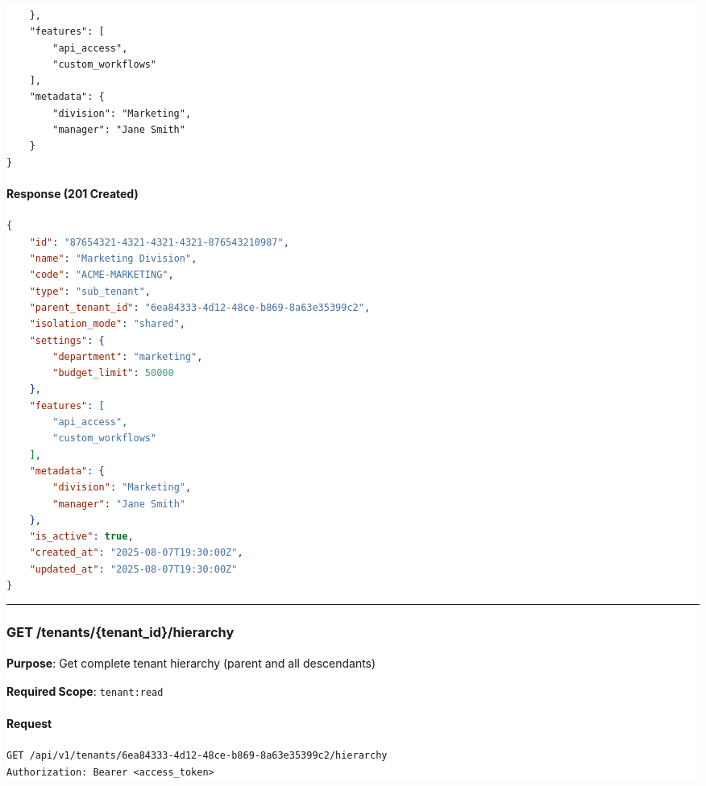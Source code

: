 ```http
    },
    "features": [
        "api_access",
        "custom_workflows"
    ],
    "metadata": {
        "division": "Marketing",
        "manager": "Jane Smith"
    }
}
```

#### Response (201 Created)
```json
{
    "id": "87654321-4321-4321-4321-876543210987",
    "name": "Marketing Division",
    "code": "ACME-MARKETING",
    "type": "sub_tenant",
    "parent_tenant_id": "6ea84333-4d12-48ce-b869-8a63e35399c2",
    "isolation_mode": "shared",
    "settings": {
        "department": "marketing",
        "budget_limit": 50000
    },
    "features": [
        "api_access",
        "custom_workflows"
    ],
    "metadata": {
        "division": "Marketing",
        "manager": "Jane Smith"
    },
    "is_active": true,
    "created_at": "2025-08-07T19:30:00Z",
    "updated_at": "2025-08-07T19:30:00Z"
}
```

---

### GET /tenants/{tenant_id}/hierarchy

**Purpose**: Get complete tenant hierarchy (parent and all descendants)

**Required Scope**: `tenant:read`

#### Request
```http
GET /api/v1/tenants/6ea84333-4d12-48ce-b869-8a63e35399c2/hierarchy
Authorization: Bearer <access_token>
```
